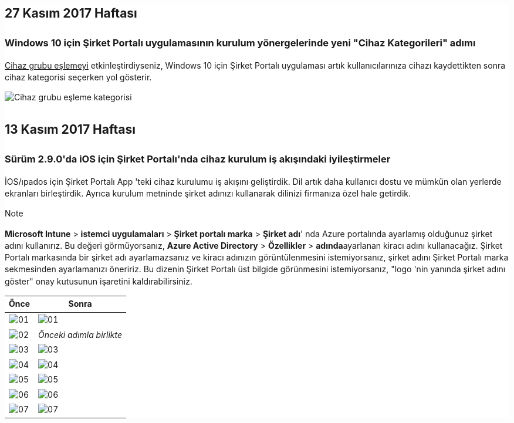 
## <a name="week-of-november-27-2017"></a>27 Kasım 2017 Haftası

### <a name="new-device-categories-step-in-guided-setup-for-the-company-portal-app-for-windows-10----1335292---"></a>Windows 10 için Şirket Portalı uygulamasının kurulum yönergelerinde yeni "Cihaz Kategorileri" adımı  

[Cihaz grubu eşlemeyi](../enrollment/device-group-mapping.md) etkinleştirdiyseniz, Windows 10 için Şirket Portalı uygulaması artık kullanıcılarınıza cihazı kaydettikten sonra cihaz kategorisi seçerken yol gösterir.

![Cihaz grubu eşleme kategorisi](./media/whats-new-app-ui/w10_cp_category_device_setup_after_1711.png)

## <a name="week-of-november-13-2017"></a>13 Kasım 2017 Haftası

### <a name="improvements-to-device-setup-workflow-in-the-company-portal-for-ios-in-version-290----1417174---"></a>Sürüm 2.9.0'da iOS için Şirket Portalı'nda cihaz kurulum iş akışındaki iyileştirmeler 

İOS/ıpados için Şirket Portalı App 'teki cihaz kurulumu iş akışını geliştirdik. Dil artık daha kullanıcı dostu ve mümkün olan yerlerde ekranları birleştirdik. Ayrıca kurulum metninde şirket adınızı kullanarak dilinizi firmanıza özel hale getirdik.

> [!NOTE]
> **Microsoft Intune**  >  **istemci uygulamaları**  >  **Şirket portalı marka**  >  **Şirket adı**' nda Azure portalında ayarlamış olduğunuz şirket adını kullanırız. Bu değeri görmüyorsanız, **Azure Active Directory**  >  **Özellikler**  >  **adında**ayarlanan kiracı adını kullanacağız. Şirket Portalı markasında bir şirket adı ayarlamazsanız ve kiracı adınızın görüntülenmesini istemiyorsanız, şirket adını Şirket Portalı marka sekmesinden ayarlamanızı öneririz. Bu dizenin Şirket Portalı üst bilgide görünmesini istemiyorsanız, "logo 'nin yanında şirket adını göster" onay kutusunun işaretini kaldırabilirsiniz.

|Önce|Sonra|
|---|---|
|![01](./media/whats-new-app-ui/ios_cp_enroll_01_before_1711.png)|![01](./media/whats-new-app-ui/ios_cp_enroll_01_after_1711.png)|
|![02](./media/whats-new-app-ui/ios_cp_enroll_02_before_1711.png)|*Önceki adımla birlikte*|
|![03](./media/whats-new-app-ui/ios_cp_enroll_03_before_1711.png)|![03](./media/whats-new-app-ui/ios_cp_enroll_03_after_1711.png)|
|![04](./media/whats-new-app-ui/ios_cp_enroll_04_before_1711.png)|![04](./media/whats-new-app-ui/ios_cp_enroll_04_after_1711.png)|
|![05](./media/whats-new-app-ui/ios_cp_enroll_05_before_1711.png)|![05](./media/whats-new-app-ui/ios_cp_enroll_05_after_1711.png)|
|![06](./media/whats-new-app-ui/ios_cp_enroll_06_before_1711.png)|![06](./media/whats-new-app-ui/ios_cp_enroll_06_after_1711.png)|
|![07](./media/whats-new-app-ui/ios_cp_enroll_07_before_1711.png)|![07](./media/whats-new-app-ui/ios_cp_enroll_07_after_1711.png)|

